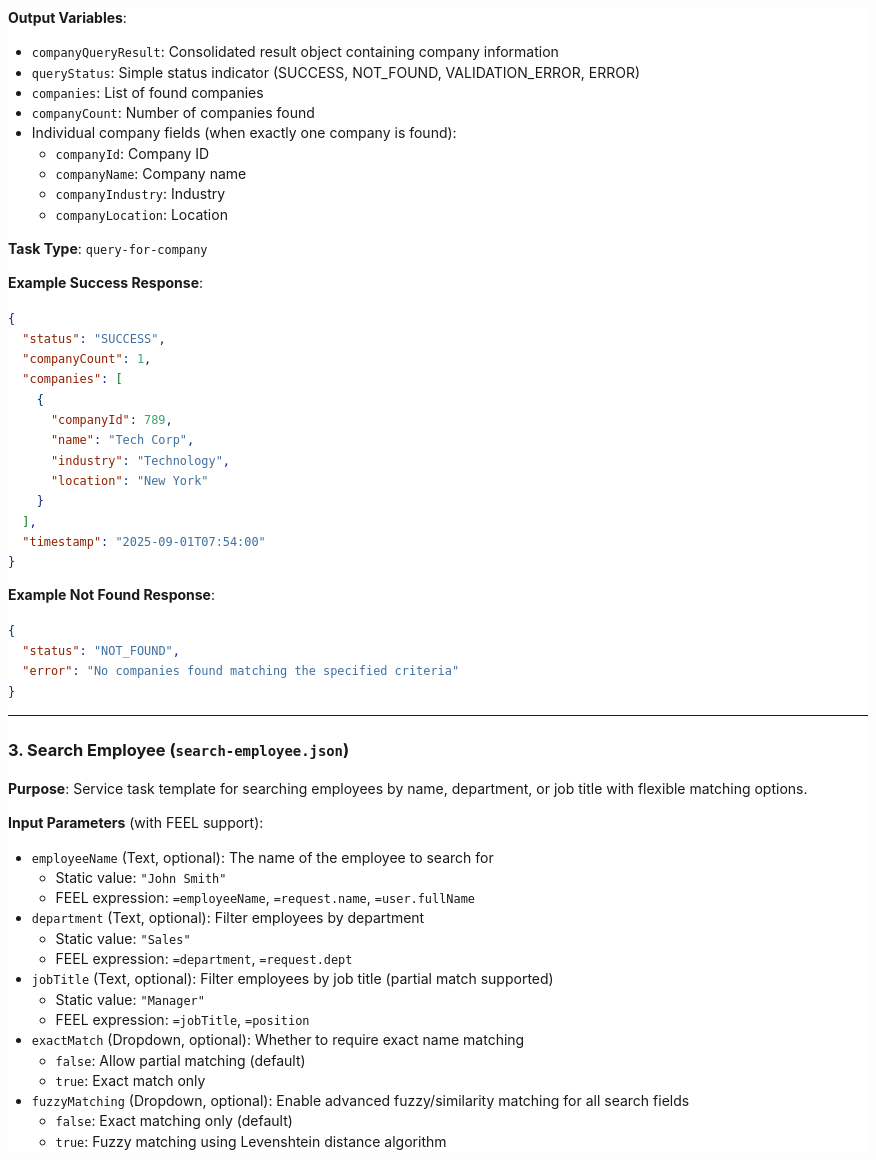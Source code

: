 **Output Variables**:

- `companyQueryResult`: Consolidated result object containing company information
- `queryStatus`: Simple status indicator (SUCCESS, NOT_FOUND, VALIDATION_ERROR, ERROR)
- `companies`: List of found companies
- `companyCount`: Number of companies found
- Individual company fields (when exactly one company is found):
  - `companyId`: Company ID
  - `companyName`: Company name
  - `companyIndustry`: Industry
  - `companyLocation`: Location

**Task Type**: `query-for-company`

**Example Success Response**:

```json
{
  "status": "SUCCESS",
  "companyCount": 1,
  "companies": [
    {
      "companyId": 789,
      "name": "Tech Corp",
      "industry": "Technology",
      "location": "New York"
    }
  ],
  "timestamp": "2025-09-01T07:54:00"
}
```

**Example Not Found Response**:

```json
{
  "status": "NOT_FOUND",
  "error": "No companies found matching the specified criteria"
}
```

---

### 3. Search Employee (`search-employee.json`)

**Purpose**: Service task template for searching employees by name, department, or job title with flexible matching options.

**Input Parameters** (with FEEL support):

- `employeeName` (Text, optional): The name of the employee to search for
  - Static value: `"John Smith"`
  - FEEL expression: `=employeeName`, `=request.name`, `=user.fullName`
- `department` (Text, optional): Filter employees by department
  - Static value: `"Sales"`
  - FEEL expression: `=department`, `=request.dept`
- `jobTitle` (Text, optional): Filter employees by job title (partial match supported)
  - Static value: `"Manager"`
  - FEEL expression: `=jobTitle`, `=position`
- `exactMatch` (Dropdown, optional): Whether to require exact name matching
  - `false`: Allow partial matching (default)
  - `true`: Exact match only
- `fuzzyMatching` (Dropdown, optional): Enable advanced fuzzy/similarity matching for all search fields
  - `false`: Exact matching only (default)
  - `true`: Fuzzy matching using Levenshtein distance algorithm
